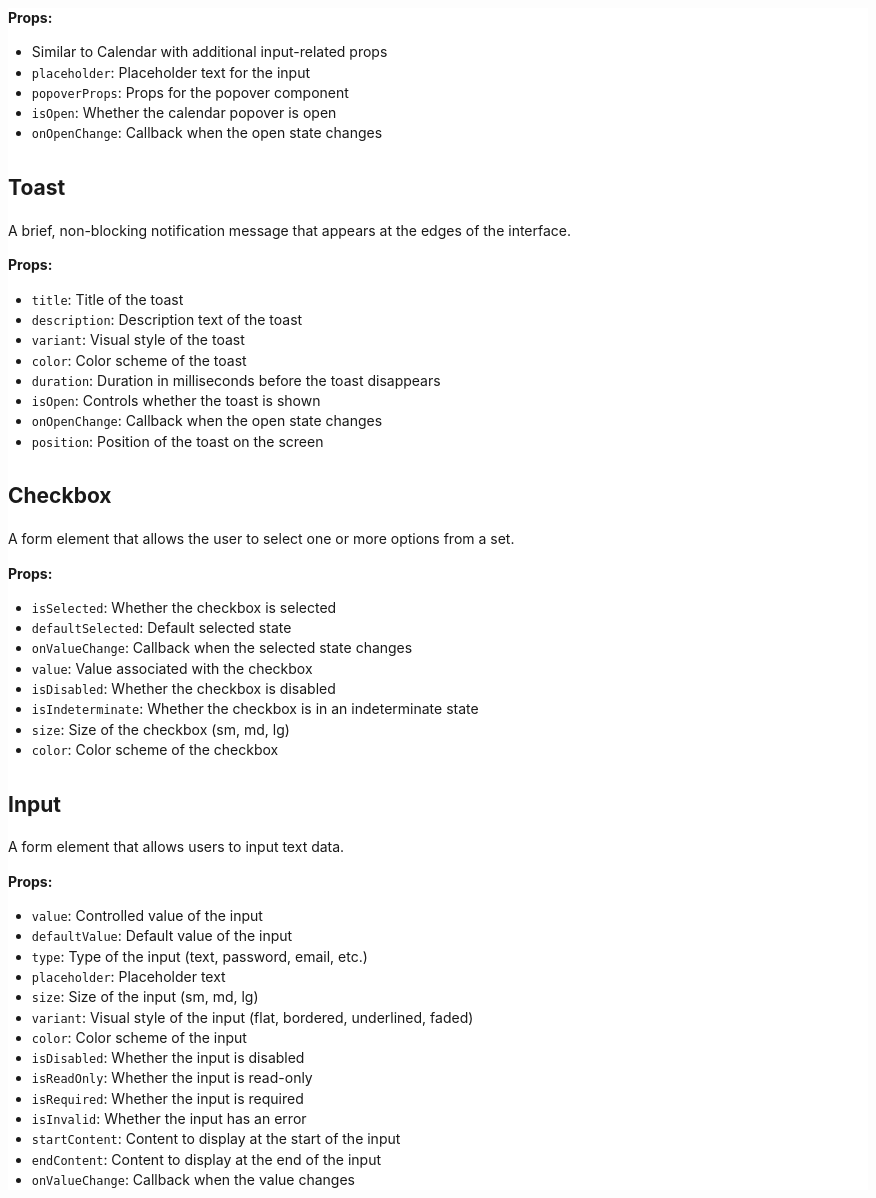 **Props:**

- Similar to Calendar with additional input-related props
- `placeholder`: Placeholder text for the input
- `popoverProps`: Props for the popover component
- `isOpen`: Whether the calendar popover is open
- `onOpenChange`: Callback when the open state changes

## Toast

A brief, non-blocking notification message that appears at the edges of the interface.

**Props:**

- `title`: Title of the toast
- `description`: Description text of the toast
- `variant`: Visual style of the toast
- `color`: Color scheme of the toast
- `duration`: Duration in milliseconds before the toast disappears
- `isOpen`: Controls whether the toast is shown
- `onOpenChange`: Callback when the open state changes
- `position`: Position of the toast on the screen

## Checkbox

A form element that allows the user to select one or more options from a set.

**Props:**

- `isSelected`: Whether the checkbox is selected
- `defaultSelected`: Default selected state
- `onValueChange`: Callback when the selected state changes
- `value`: Value associated with the checkbox
- `isDisabled`: Whether the checkbox is disabled
- `isIndeterminate`: Whether the checkbox is in an indeterminate state
- `size`: Size of the checkbox (sm, md, lg)
- `color`: Color scheme of the checkbox

## Input

A form element that allows users to input text data.

**Props:**

- `value`: Controlled value of the input
- `defaultValue`: Default value of the input
- `type`: Type of the input (text, password, email, etc.)
- `placeholder`: Placeholder text
- `size`: Size of the input (sm, md, lg)
- `variant`: Visual style of the input (flat, bordered, underlined, faded)
- `color`: Color scheme of the input
- `isDisabled`: Whether the input is disabled
- `isReadOnly`: Whether the input is read-only
- `isRequired`: Whether the input is required
- `isInvalid`: Whether the input has an error
- `startContent`: Content to display at the start of the input
- `endContent`: Content to display at the end of the input
- `onValueChange`: Callback when the value changes
